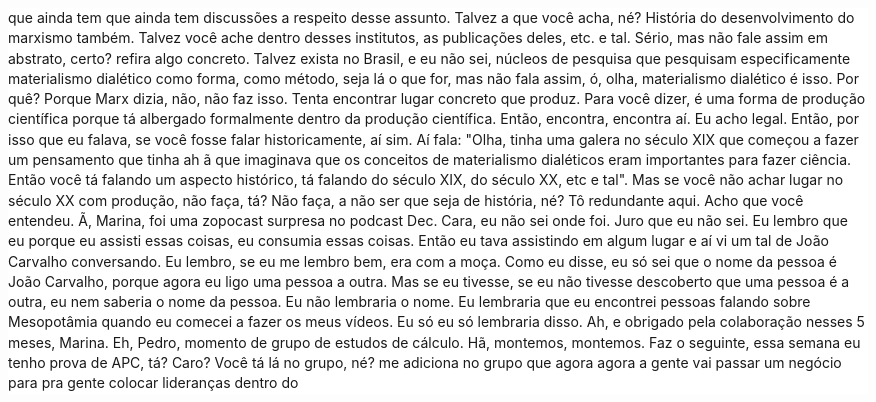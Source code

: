 que ainda tem
que ainda
tem discussões a respeito desse assunto.
Talvez a que você acha, né? História do
desenvolvimento do marxismo
também. Talvez você ache dentro desses
institutos, as publicações deles, etc. e
tal. Sério, mas não fale assim em
abstrato, certo? refira algo concreto.
Talvez exista no Brasil, e eu não
sei, núcleos de pesquisa que pesquisam
especificamente materialismo dialético
como forma, como método, seja lá o que
for, mas não fala assim, ó, olha,
materialismo dialético é isso. Por quê?
Porque Marx dizia, não, não faz isso.
Tenta encontrar lugar concreto que
produz. Para você dizer, é uma forma de
produção científica porque tá albergado
formalmente dentro da produção
científica. Então, encontra, encontra
aí. Eu acho legal. Então, por isso que
eu falava, se você fosse falar
historicamente, aí sim. Aí fala: "Olha,
tinha uma galera no século XIX que
começou a fazer um pensamento que tinha
ah
ã que imaginava que os conceitos de
materialismo dialéticos eram importantes
para fazer ciência. Então você tá
falando um aspecto histórico, tá falando
do século XIX, do século XX, etc e tal".
Mas se você não achar lugar no século XX
com produção, não faça, tá? Não faça, a
não ser que seja de história, né? Tô
redundante aqui. Acho que você entendeu.
Ã, Marina, foi uma zopocast surpresa no
podcast Dec. Cara, eu não sei onde foi.
Juro que eu não sei. Eu lembro que eu
porque eu assisti essas coisas, eu
consumia essas coisas. Então eu tava
assistindo em algum lugar e aí vi um tal
de João Carvalho conversando. Eu lembro,
se eu me lembro bem, era com a moça.
Como eu disse, eu só sei que o nome da
pessoa é João Carvalho, porque agora eu
ligo uma pessoa a outra. Mas se eu
tivesse, se eu não tivesse descoberto
que uma pessoa é a outra, eu nem saberia
o nome da pessoa. Eu não lembraria o
nome. Eu lembraria que eu encontrei
pessoas falando sobre
Mesopotâmia quando eu comecei a fazer os
meus vídeos. Eu só eu só lembraria
disso. Ah, e obrigado pela colaboração
nesses 5 meses, Marina. Eh, Pedro,
momento de grupo de estudos de cálculo.
Hã,
montemos, montemos. Faz o seguinte, essa
semana eu tenho prova de APC, tá? Caro?
Você tá lá no grupo, né?
me adiciona no grupo que agora agora a
gente vai passar um negócio para pra
gente colocar lideranças dentro do